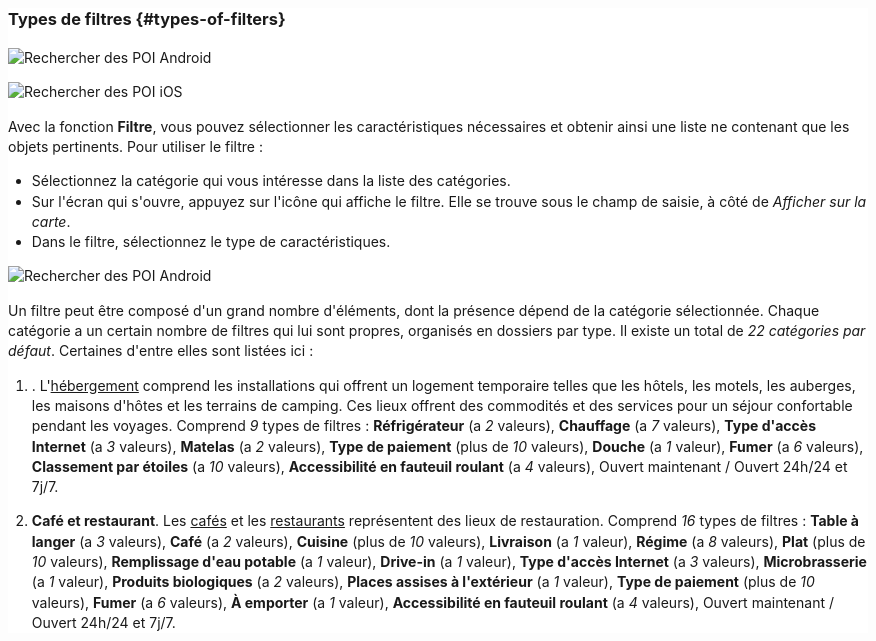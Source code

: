 

### Types de filtres {#types-of-filters}

<Tabs groupId="operating-systems" queryString="current-os">

<TabItem value="android" label="Android">

![Rechercher des POI Android](@site/static/img/search/search_poi_filter_andr.png)

</TabItem>

<TabItem value="ios" label="iOS">

![Rechercher des POI iOS](@site/static/img/search/search_poi_filter_ios.png)

</TabItem>

</Tabs>

Avec la fonction **Filtre**, vous pouvez sélectionner les caractéristiques nécessaires et obtenir ainsi une liste ne contenant que les objets pertinents. Pour utiliser le filtre :

- Sélectionnez la catégorie qui vous intéresse dans la liste des catégories.
- Sur l'écran qui s'ouvre, appuyez sur l'icône qui affiche le filtre. Elle se trouve sous le champ de saisie, à côté de *Afficher sur la carte*.
- Dans le filtre, sélectionnez le type de caractéristiques.

![Rechercher des POI Android](@site/static/img/search/search_poi_filter_icon_andr.png)

Un filtre peut être composé d'un grand nombre d'éléments, dont la présence dépend de la catégorie sélectionnée. Chaque catégorie a un certain nombre de filtres qui lui sont propres, organisés en dossiers par type. Il existe un total de *22 catégories par défaut*. Certaines d'entre elles sont listées ici :

1. **<Translate android="true" ids="poi_filter_accomodation"/>**. L'[hébergement](https://wiki.openstreetmap.org/wiki/Key:building#Accommodation) comprend les installations qui offrent un logement temporaire telles que les hôtels, les motels, les auberges, les maisons d'hôtes et les terrains de camping. Ces lieux offrent des commodités et des services pour un séjour confortable pendant les voyages.
        Comprend *9* types de filtres : **Réfrigérateur** (a *2* valeurs), **Chauffage** (a *7* valeurs), **Type d'accès Internet** (a *3* valeurs), **Matelas** (a *2* valeurs), **Type de paiement** (plus de *10* valeurs), **Douche** (a *1* valeur), **Fumer** (a *6* valeurs), **Classement par étoiles** (a *10* valeurs), **Accessibilité en fauteuil roulant** (a *4* valeurs), Ouvert maintenant / Ouvert 24h/24 et 7j/7.

2. **Café et restaurant**. Les [cafés](https://wiki.openstreetmap.org/wiki/Tag:amenity%3Dcafe) et les [restaurants](https://wiki.openstreetmap.org/wiki/Tag:amenity%3Drestaurant) représentent des lieux de restauration.
        Comprend *16* types de filtres : **Table à langer** (a *3* valeurs), **Café** (a *2* valeurs), **Cuisine** (plus de *10* valeurs), **Livraison** (a *1* valeur), **Régime** (a *8* valeurs), **Plat** (plus de *10* valeurs), **Remplissage d'eau potable** (a *1* valeur), **Drive-in** (a *1* valeur), **Type d'accès Internet** (a *3* valeurs), **Microbrasserie** (a *1* valeur), **Produits biologiques** (a *2* valeurs), **Places assises à l'extérieur** (a *1* valeur), **Type de paiement** (plus de *10* valeurs), **Fumer** (a *6* valeurs), **À emporter** (a *1* valeur), **Accessibilité en fauteuil roulant** (a *4* valeurs), Ouvert maintenant / Ouvert 24h/24 et 7j/7.
